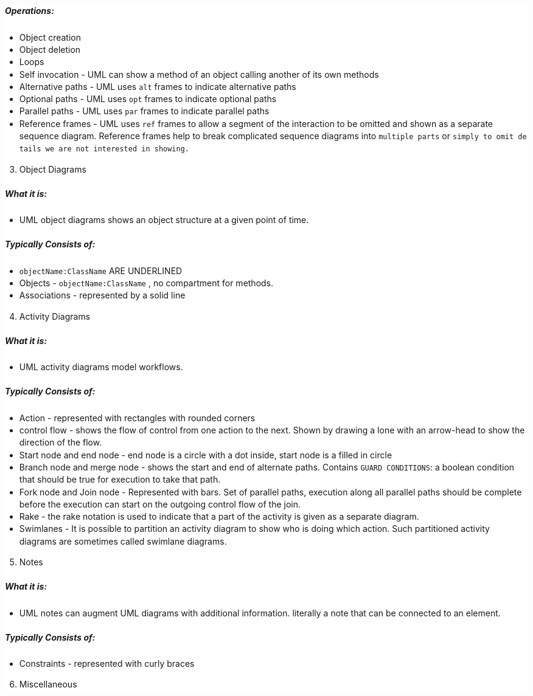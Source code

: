 ##### Operations:
- Object creation
- Object deletion
- Loops
- Self invocation - UML can show a method of an object calling another of its own methods
- Alternative paths - UML uses `alt` frames to indicate alternative paths
- Optional paths - UML uses `opt` frames to indicate optional paths
- Parallel paths - UML uses `par` frames to indicate parallel paths
- Reference frames - UML uses `ref` frames to allow a segment of the interaction to be omitted and shown as a separate sequence diagram. Reference frames help to break complicated sequence diagrams into `multiple parts` or `simply to omit details we are not interested in showing.`

3. Object Diagrams

##### What it is:
- UML object diagrams shows an object structure at a given point of time.

##### Typically Consists of:
- `objectName:ClassName` ARE UNDERLINED
- Objects - `objectName:ClassName` , no compartment for methods.
- Associations - represented by a solid line

4. Activity Diagrams

##### What it is:
- UML activity diagrams model workflows.

##### Typically Consists of:
- Action - represented with rectangles with rounded corners
- control flow - shows the flow of control from one action to the next. Shown by drawing a lone with an arrow-head to show the direction of the flow.
- Start node and end node - end node is a circle with a dot inside, start node is a filled in circle
- Branch node and merge node - shows the start and end of alternate paths. Contains `GUARD CONDITIONS`: a boolean condition that should be true for execution to take that path. 
- Fork node and Join node - Represented with bars. Set of parallel paths, execution along all parallel paths should be complete before the execution can start on the outgoing control flow of the join.
- Rake - the rake notation is used to indicate that a part of the activity is given as a separate diagram.
- Swimlanes - It is possible to partition an activity diagram to show who is doing which action. Such partitioned activity diagrams are sometimes called swimlane diagrams.

5. Notes

##### What it is:
- UML notes can augment UML diagrams with additional information. literally a note that can be connected to an element.

##### Typically Consists of:
- Constraints - represented with curly braces

6. Miscellaneous
